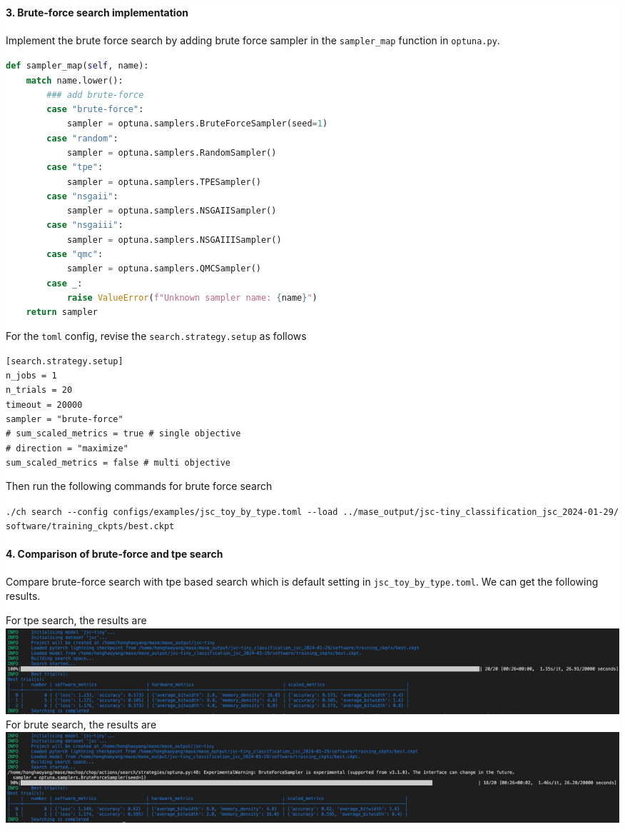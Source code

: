 #### 3. Brute-force search implementation
Implement the brute force search by adding brute force sampler in the `sampler_map` function in `optuna.py`.
```python
def sampler_map(self, name):
    match name.lower():
        ### add brute-force
        case "brute-force":
            sampler = optuna.samplers.BruteForceSampler(seed=1)
        case "random":
            sampler = optuna.samplers.RandomSampler()
        case "tpe":
            sampler = optuna.samplers.TPESampler()
        case "nsgaii":
            sampler = optuna.samplers.NSGAIISampler()
        case "nsgaiii":
            sampler = optuna.samplers.NSGAIIISampler()
        case "qmc":
            sampler = optuna.samplers.QMCSampler()
        case _:
            raise ValueError(f"Unknown sampler name: {name}")
    return sampler
```
For the `toml` config, revise the `search.strategy.setup` as follows
```
[search.strategy.setup]
n_jobs = 1
n_trials = 20
timeout = 20000
sampler = "brute-force"
# sum_scaled_metrics = true # single objective
# direction = "maximize"
sum_scaled_metrics = false # multi objective
```
Then run the following commands for brute force search
```
./ch search --config configs/examples/jsc_toy_by_type.toml --load ../mase_output/jsc-tiny_classification_jsc_2024-01-29/software/training_ckpts/best.ckpt
```

#### 4. Comparison of brute-force and tpe search
Compare brute-force search with tpe based search which is default setting in `jsc_toy_by_type.toml`. We can get the following results.
   
For tpe search, the results are
![](https://github.com/Hhy096/mase/blob/main/ADLS_coursework/graph/tpe.jpg?raw=true)
For brute search, the results are
![](https://github.com/Hhy096/mase/blob/main/ADLS_coursework/graph/brute_force.jpg?raw=true)
